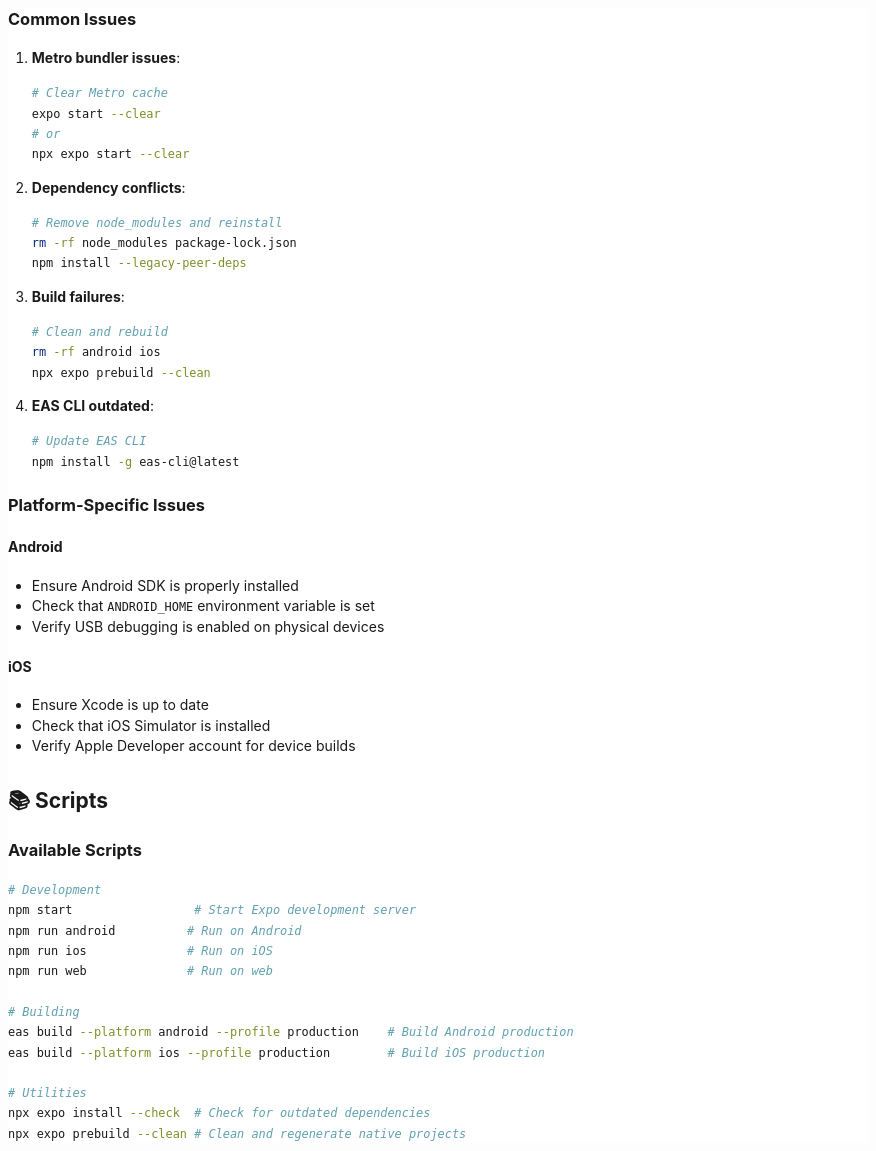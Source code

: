 ### Common Issues

1. **Metro bundler issues**:
   ```bash
   # Clear Metro cache
   expo start --clear
   # or
   npx expo start --clear
   ```

2. **Dependency conflicts**:
   ```bash
   # Remove node_modules and reinstall
   rm -rf node_modules package-lock.json
   npm install --legacy-peer-deps
   ```

3. **Build failures**:
   ```bash
   # Clean and rebuild
   rm -rf android ios
   npx expo prebuild --clean
   ```

4. **EAS CLI outdated**:
   ```bash
   # Update EAS CLI
   npm install -g eas-cli@latest
   ```

### Platform-Specific Issues

#### Android
- Ensure Android SDK is properly installed
- Check that `ANDROID_HOME` environment variable is set
- Verify USB debugging is enabled on physical devices

#### iOS
- Ensure Xcode is up to date
- Check that iOS Simulator is installed
- Verify Apple Developer account for device builds

## 📚 Scripts

### Available Scripts

```bash
# Development
npm start                 # Start Expo development server
npm run android          # Run on Android
npm run ios              # Run on iOS
npm run web              # Run on web

# Building
eas build --platform android --profile production    # Build Android production
eas build --platform ios --profile production        # Build iOS production

# Utilities
npx expo install --check  # Check for outdated dependencies
npx expo prebuild --clean # Clean and regenerate native projects
```
